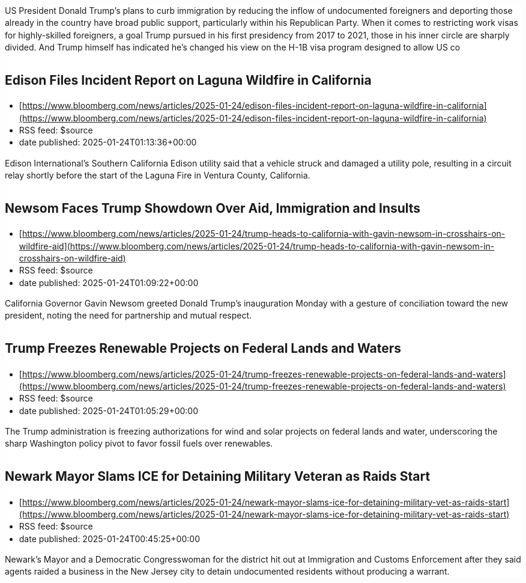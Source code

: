 US President Donald Trump’s plans to curb immigration by reducing the inflow of undocumented foreigners and deporting those already in the country have broad public support, particularly within his Republican Party. When it comes to restricting work visas for highly-skilled foreigners, a goal Trump pursued in his first presidency from 2017 to 2021, those in his inner circle are sharply divided. And Trump himself has indicated he’s changed his view on the H-1B visa program designed to allow US co

## Edison Files Incident Report on Laguna Wildfire in California
 - [https://www.bloomberg.com/news/articles/2025-01-24/edison-files-incident-report-on-laguna-wildfire-in-california](https://www.bloomberg.com/news/articles/2025-01-24/edison-files-incident-report-on-laguna-wildfire-in-california)
 - RSS feed: $source
 - date published: 2025-01-24T01:13:36+00:00

Edison International’s Southern California Edison utility said that a vehicle struck and damaged a utility pole, resulting in a circuit relay shortly before the start of the Laguna Fire in Ventura County, California.

## Newsom Faces Trump Showdown Over Aid, Immigration and Insults
 - [https://www.bloomberg.com/news/articles/2025-01-24/trump-heads-to-california-with-gavin-newsom-in-crosshairs-on-wildfire-aid](https://www.bloomberg.com/news/articles/2025-01-24/trump-heads-to-california-with-gavin-newsom-in-crosshairs-on-wildfire-aid)
 - RSS feed: $source
 - date published: 2025-01-24T01:09:22+00:00

California Governor Gavin Newsom greeted Donald Trump’s inauguration Monday with a gesture of conciliation toward the new president, noting the need for partnership and mutual respect.

## Trump Freezes Renewable Projects on Federal Lands and Waters
 - [https://www.bloomberg.com/news/articles/2025-01-24/trump-freezes-renewable-projects-on-federal-lands-and-waters](https://www.bloomberg.com/news/articles/2025-01-24/trump-freezes-renewable-projects-on-federal-lands-and-waters)
 - RSS feed: $source
 - date published: 2025-01-24T01:05:29+00:00

The Trump administration is freezing authorizations for wind and solar projects on federal lands and water, underscoring the sharp Washington policy pivot to favor fossil fuels over renewables.

## Newark Mayor Slams ICE for Detaining Military Veteran as Raids Start
 - [https://www.bloomberg.com/news/articles/2025-01-24/newark-mayor-slams-ice-for-detaining-military-vet-as-raids-start](https://www.bloomberg.com/news/articles/2025-01-24/newark-mayor-slams-ice-for-detaining-military-vet-as-raids-start)
 - RSS feed: $source
 - date published: 2025-01-24T00:45:25+00:00

Newark’s Mayor and a Democratic Congresswoman for the district hit out at Immigration and Customs Enforcement after they said agents raided a business in the New Jersey city to detain undocumented residents without producing a warrant.
